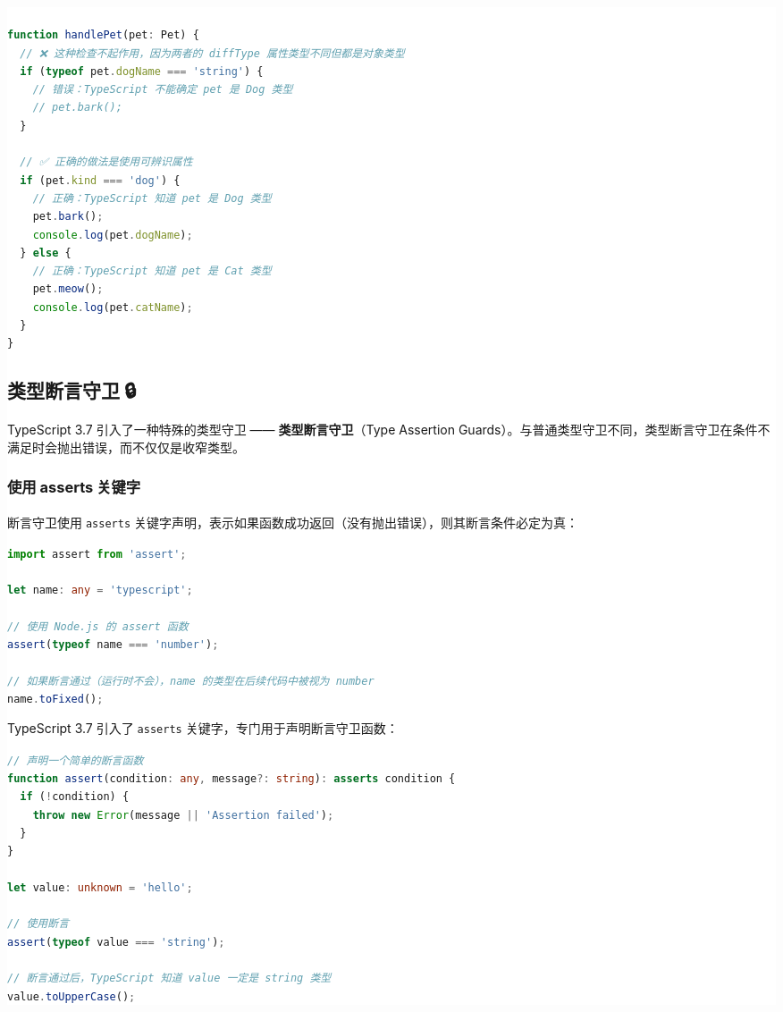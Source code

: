 ```typescript

function handlePet(pet: Pet) {
  // ❌ 这种检查不起作用，因为两者的 diffType 属性类型不同但都是对象类型
  if (typeof pet.dogName === 'string') {
    // 错误：TypeScript 不能确定 pet 是 Dog 类型
    // pet.bark();
  }

  // ✅ 正确的做法是使用可辨识属性
  if (pet.kind === 'dog') {
    // 正确：TypeScript 知道 pet 是 Dog 类型
    pet.bark();
    console.log(pet.dogName);
  } else {
    // 正确：TypeScript 知道 pet 是 Cat 类型
    pet.meow();
    console.log(pet.catName);
  }
}
```

## 类型断言守卫 🔒️

TypeScript 3.7 引入了一种特殊的类型守卫 —— **类型断言守卫**（Type Assertion Guards）。与普通类型守卫不同，类型断言守卫在条件不满足时会抛出错误，而不仅仅是收窄类型。

### 使用 asserts 关键字

断言守卫使用 `asserts` 关键字声明，表示如果函数成功返回（没有抛出错误），则其断言条件必定为真：

```typescript
import assert from 'assert';

let name: any = 'typescript';

// 使用 Node.js 的 assert 函数
assert(typeof name === 'number');

// 如果断言通过（运行时不会），name 的类型在后续代码中被视为 number
name.toFixed();
```

TypeScript 3.7 引入了 `asserts` 关键字，专门用于声明断言守卫函数：

```typescript
// 声明一个简单的断言函数
function assert(condition: any, message?: string): asserts condition {
  if (!condition) {
    throw new Error(message || 'Assertion failed');
  }
}

let value: unknown = 'hello';

// 使用断言
assert(typeof value === 'string');

// 断言通过后，TypeScript 知道 value 一定是 string 类型
value.toUpperCase();
```
